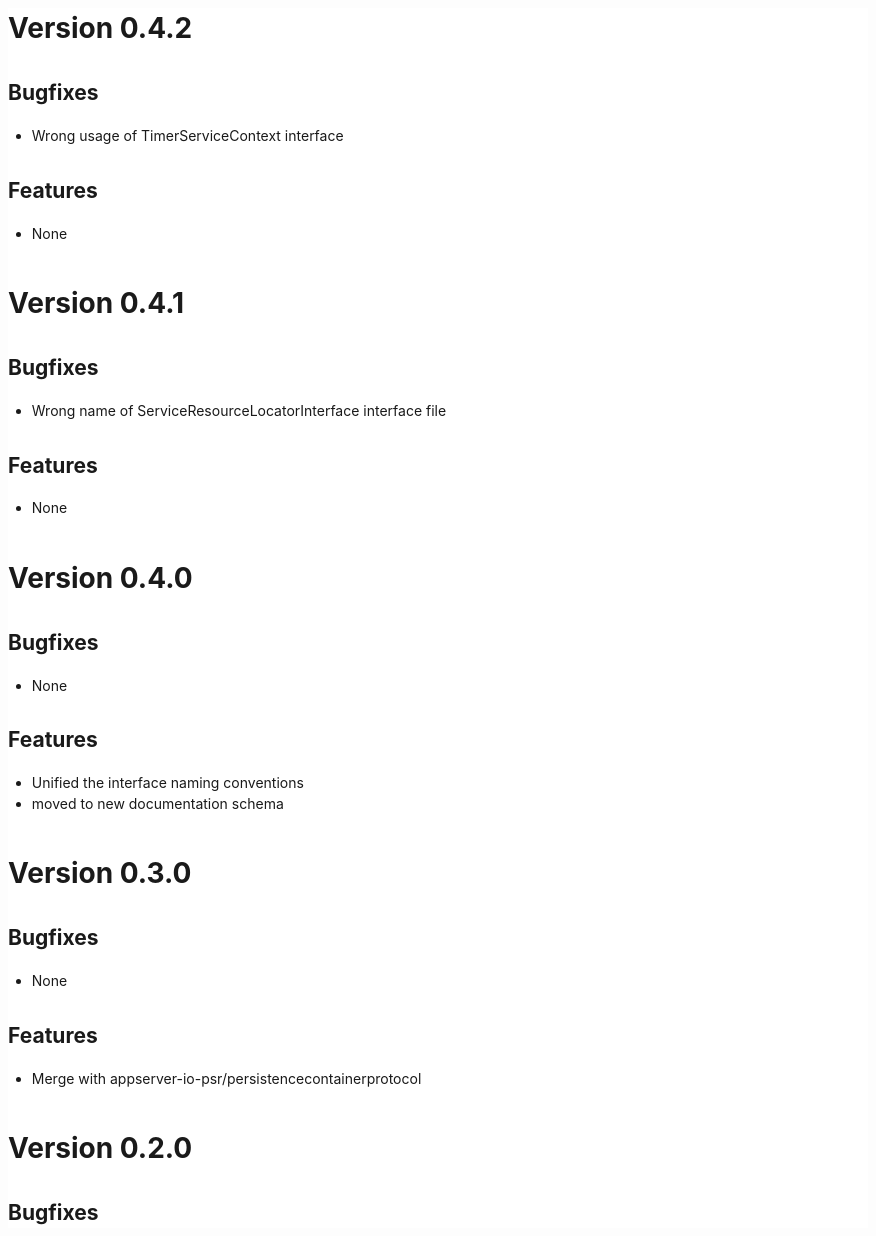 # Version 0.4.2

## Bugfixes

* Wrong usage of TimerServiceContext interface

## Features

* None

# Version 0.4.1

## Bugfixes

* Wrong name of ServiceResourceLocatorInterface interface file 

## Features

* None

# Version 0.4.0

## Bugfixes

* None

## Features

* Unified the interface naming conventions
* moved to new documentation schema

# Version 0.3.0

## Bugfixes

* None

## Features

* Merge with appserver-io-psr/persistencecontainerprotocol

# Version 0.2.0

## Bugfixes
